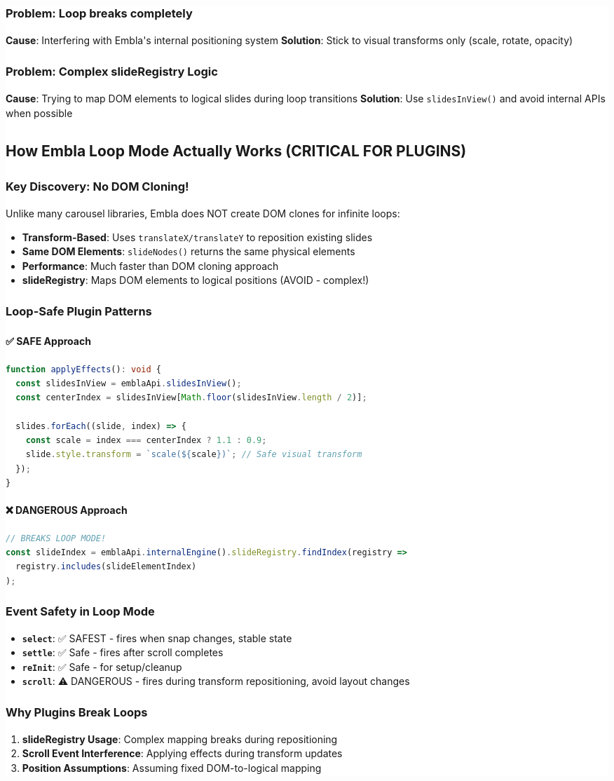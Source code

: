 ### Problem: Loop breaks completely
**Cause**: Interfering with Embla's internal positioning system
**Solution**: Stick to visual transforms only (scale, rotate, opacity)

### Problem: Complex slideRegistry Logic
**Cause**: Trying to map DOM elements to logical slides during loop transitions
**Solution**: Use `slidesInView()` and avoid internal APIs when possible

## How Embla Loop Mode Actually Works (CRITICAL FOR PLUGINS)

### Key Discovery: No DOM Cloning!
Unlike many carousel libraries, Embla does NOT create DOM clones for infinite loops:
- **Transform-Based**: Uses `translateX/translateY` to reposition existing slides
- **Same DOM Elements**: `slideNodes()` returns the same physical elements
- **Performance**: Much faster than DOM cloning approach
- **slideRegistry**: Maps DOM elements to logical positions (AVOID - complex!)

### Loop-Safe Plugin Patterns

#### ✅ SAFE Approach
```typescript
function applyEffects(): void {
  const slidesInView = emblaApi.slidesInView();
  const centerIndex = slidesInView[Math.floor(slidesInView.length / 2)];
  
  slides.forEach((slide, index) => {
    const scale = index === centerIndex ? 1.1 : 0.9;
    slide.style.transform = `scale(${scale})`; // Safe visual transform
  });
}
```

#### ❌ DANGEROUS Approach  
```typescript
// BREAKS LOOP MODE!
const slideIndex = emblaApi.internalEngine().slideRegistry.findIndex(registry => 
  registry.includes(slideElementIndex)
);
```

### Event Safety in Loop Mode
- **`select`**: ✅ SAFEST - fires when snap changes, stable state
- **`settle`**: ✅ Safe - fires after scroll completes  
- **`reInit`**: ✅ Safe - for setup/cleanup
- **`scroll`**: ⚠️ DANGEROUS - fires during transform repositioning, avoid layout changes

### Why Plugins Break Loops
1. **slideRegistry Usage**: Complex mapping breaks during repositioning
2. **Scroll Event Interference**: Applying effects during transform updates
3. **Position Assumptions**: Assuming fixed DOM-to-logical mapping
